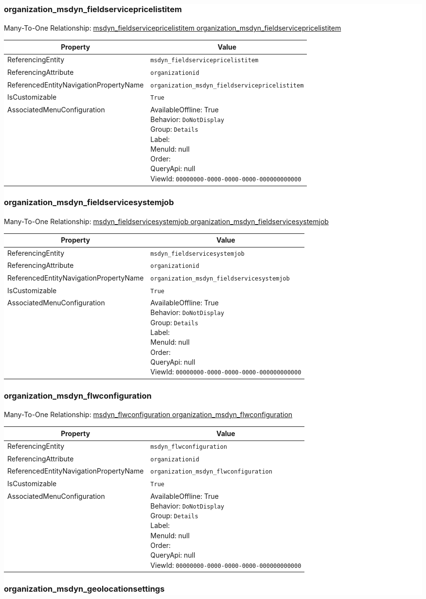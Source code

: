 ### <a name="BKMK_organization_msdyn_fieldservicepricelistitem"></a> organization_msdyn_fieldservicepricelistitem

Many-To-One Relationship: [msdyn_fieldservicepricelistitem organization_msdyn_fieldservicepricelistitem](msdyn_fieldservicepricelistitem.md#BKMK_organization_msdyn_fieldservicepricelistitem)

|Property|Value|
|---|---|
|ReferencingEntity|`msdyn_fieldservicepricelistitem`|
|ReferencingAttribute|`organizationid`|
|ReferencedEntityNavigationPropertyName|`organization_msdyn_fieldservicepricelistitem`|
|IsCustomizable|`True`|
|AssociatedMenuConfiguration|AvailableOffline: True<br />Behavior: `DoNotDisplay`<br />Group: `Details`<br />Label: <br />MenuId: null<br />Order: <br />QueryApi: null<br />ViewId: `00000000-0000-0000-0000-000000000000`|

### <a name="BKMK_organization_msdyn_fieldservicesystemjob"></a> organization_msdyn_fieldservicesystemjob

Many-To-One Relationship: [msdyn_fieldservicesystemjob organization_msdyn_fieldservicesystemjob](msdyn_fieldservicesystemjob.md#BKMK_organization_msdyn_fieldservicesystemjob)

|Property|Value|
|---|---|
|ReferencingEntity|`msdyn_fieldservicesystemjob`|
|ReferencingAttribute|`organizationid`|
|ReferencedEntityNavigationPropertyName|`organization_msdyn_fieldservicesystemjob`|
|IsCustomizable|`True`|
|AssociatedMenuConfiguration|AvailableOffline: True<br />Behavior: `DoNotDisplay`<br />Group: `Details`<br />Label: <br />MenuId: null<br />Order: <br />QueryApi: null<br />ViewId: `00000000-0000-0000-0000-000000000000`|

### <a name="BKMK_organization_msdyn_flwconfiguration"></a> organization_msdyn_flwconfiguration

Many-To-One Relationship: [msdyn_flwconfiguration organization_msdyn_flwconfiguration](msdyn_flwconfiguration.md#BKMK_organization_msdyn_flwconfiguration)

|Property|Value|
|---|---|
|ReferencingEntity|`msdyn_flwconfiguration`|
|ReferencingAttribute|`organizationid`|
|ReferencedEntityNavigationPropertyName|`organization_msdyn_flwconfiguration`|
|IsCustomizable|`True`|
|AssociatedMenuConfiguration|AvailableOffline: True<br />Behavior: `DoNotDisplay`<br />Group: `Details`<br />Label: <br />MenuId: null<br />Order: <br />QueryApi: null<br />ViewId: `00000000-0000-0000-0000-000000000000`|

### <a name="BKMK_organization_msdyn_geolocationsettings"></a> organization_msdyn_geolocationsettings
